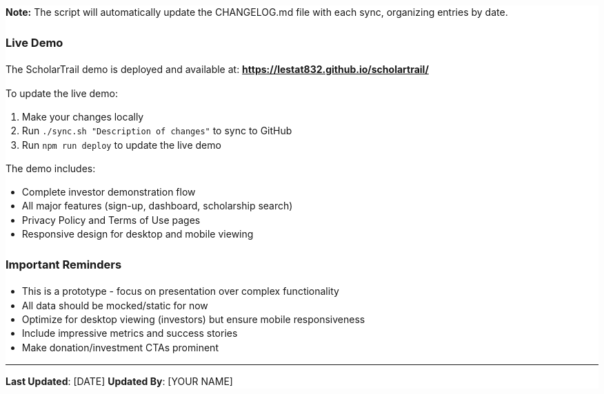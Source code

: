 **Note:** The script will automatically update the CHANGELOG.md file with each sync, organizing entries by date.

### Live Demo
The ScholarTrail demo is deployed and available at:
**https://lestat832.github.io/scholartrail/**

To update the live demo:
1. Make your changes locally
2. Run `./sync.sh "Description of changes"` to sync to GitHub
3. Run `npm run deploy` to update the live demo

The demo includes:
- Complete investor demonstration flow
- All major features (sign-up, dashboard, scholarship search)
- Privacy Policy and Terms of Use pages
- Responsive design for desktop and mobile viewing

### Important Reminders
- This is a prototype - focus on presentation over complex functionality
- All data should be mocked/static for now
- Optimize for desktop viewing (investors) but ensure mobile responsiveness
- Include impressive metrics and success stories
- Make donation/investment CTAs prominent

---

**Last Updated**: [DATE]
**Updated By**: [YOUR NAME]